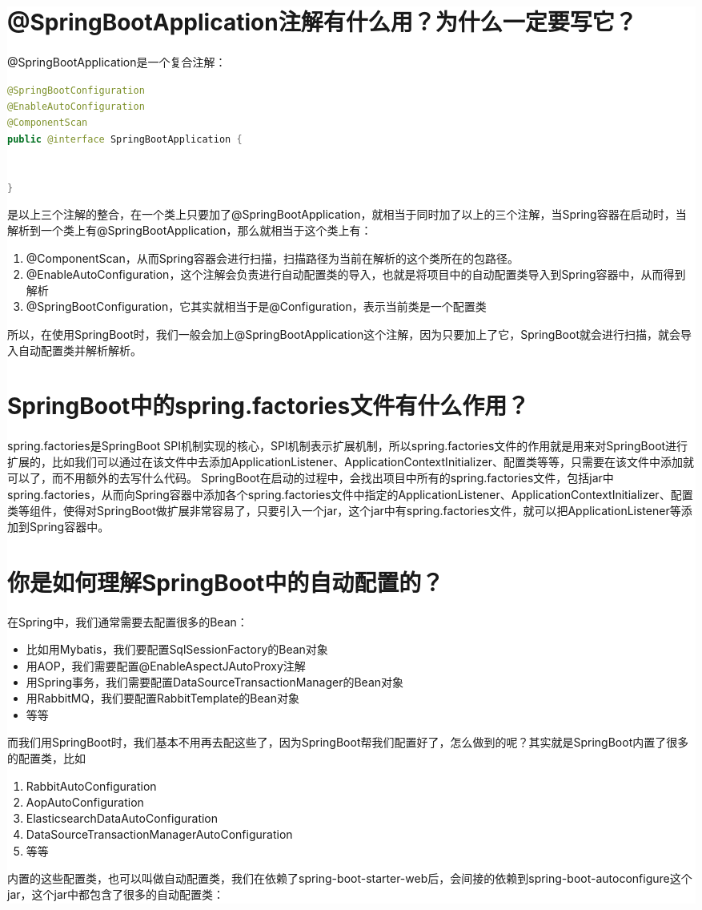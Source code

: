 # @SpringBootApplication注解有什么用？为什么一定要写它？
@SpringBootApplication是一个复合注解：
```java
@SpringBootConfiguration
@EnableAutoConfiguration
@ComponentScan
public @interface SpringBootApplication {


}

```
是以上三个注解的整合，在一个类上只要加了@SpringBootApplication，就相当于同时加了以上的三个注解，当Spring容器在启动时，当解析到一个类上有@SpringBootApplication，那么就相当于这个类上有：

1. @ComponentScan，从而Spring容器会进行扫描，扫描路径为当前在解析的这个类所在的包路径。
2. @EnableAutoConfiguration，这个注解会负责进行自动配置类的导入，也就是将项目中的自动配置类导入到Spring容器中，从而得到解析
3. @SpringBootConfiguration，它其实就相当于是@Configuration，表示当前类是一个配置类

所以，在使用SpringBoot时，我们一般会加上@SpringBootApplication这个注解，因为只要加上了它，SpringBoot就会进行扫描，就会导入自动配置类并解析解析。

# SpringBoot中的spring.factories文件有什么作用？
spring.factories是SpringBoot SPI机制实现的核心，SPI机制表示扩展机制，所以spring.factories文件的作用就是用来对SpringBoot进行扩展的，比如我们可以通过在该文件中去添加ApplicationListener、ApplicationContextInitializer、配置类等等，只需要在该文件中添加就可以了，而不用额外的去写什么代码。
SpringBoot在启动的过程中，会找出项目中所有的spring.factories文件，包括jar中spring.factories，从而向Spring容器中添加各个spring.factories文件中指定的ApplicationListener、ApplicationContextInitializer、配置类等组件，使得对SpringBoot做扩展非常容易了，只要引入一个jar，这个jar中有spring.factories文件，就可以把ApplicationListener等添加到Spring容器中。

# 你是如何理解SpringBoot中的自动配置的？
在Spring中，我们通常需要去配置很多的Bean：

- 比如用Mybatis，我们要配置SqlSessionFactory的Bean对象
- 用AOP，我们需要配置@EnableAspectJAutoProxy注解
- 用Spring事务，我们需要配置DataSourceTransactionManager的Bean对象
- 用RabbitMQ，我们要配置RabbitTemplate的Bean对象
- 等等

而我们用SpringBoot时，我们基本不用再去配这些了，因为SpringBoot帮我们配置好了，怎么做到的呢？其实就是SpringBoot内置了很多的配置类，比如

1. RabbitAutoConfiguration
2. AopAutoConfiguration
3. ElasticsearchDataAutoConfiguration
4. DataSourceTransactionManagerAutoConfiguration
5. 等等

内置的这些配置类，也可以叫做自动配置类，我们在依赖了spring-boot-starter-web后，会间接的依赖到spring-boot-autoconfigure这个jar，这个jar中都包含了很多的自动配置类：
